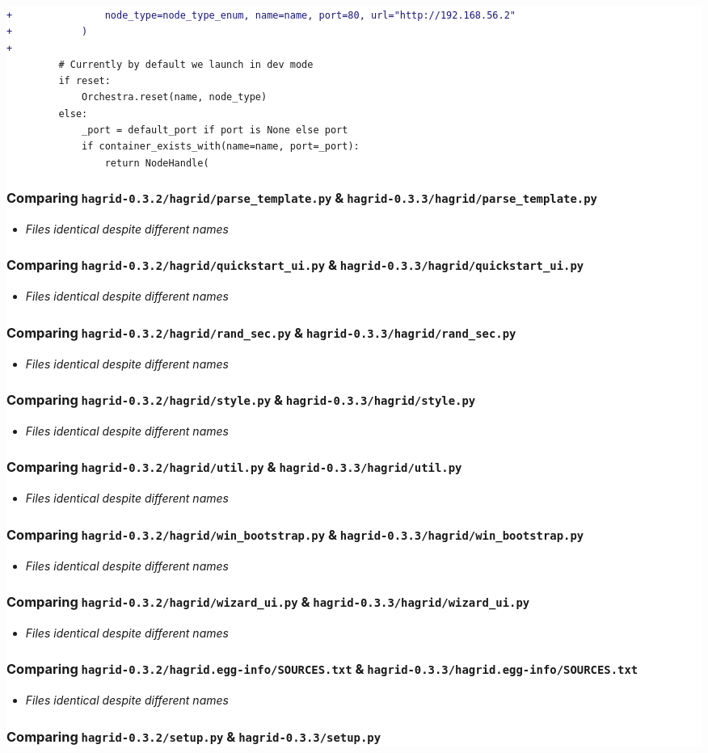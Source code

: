 ```diff
+                node_type=node_type_enum, name=name, port=80, url="http://192.168.56.2"
+            )
+
         # Currently by default we launch in dev mode
         if reset:
             Orchestra.reset(name, node_type)
         else:
             _port = default_port if port is None else port
             if container_exists_with(name=name, port=_port):
                 return NodeHandle(
```

### Comparing `hagrid-0.3.2/hagrid/parse_template.py` & `hagrid-0.3.3/hagrid/parse_template.py`

 * *Files identical despite different names*

### Comparing `hagrid-0.3.2/hagrid/quickstart_ui.py` & `hagrid-0.3.3/hagrid/quickstart_ui.py`

 * *Files identical despite different names*

### Comparing `hagrid-0.3.2/hagrid/rand_sec.py` & `hagrid-0.3.3/hagrid/rand_sec.py`

 * *Files identical despite different names*

### Comparing `hagrid-0.3.2/hagrid/style.py` & `hagrid-0.3.3/hagrid/style.py`

 * *Files identical despite different names*

### Comparing `hagrid-0.3.2/hagrid/util.py` & `hagrid-0.3.3/hagrid/util.py`

 * *Files identical despite different names*

### Comparing `hagrid-0.3.2/hagrid/win_bootstrap.py` & `hagrid-0.3.3/hagrid/win_bootstrap.py`

 * *Files identical despite different names*

### Comparing `hagrid-0.3.2/hagrid/wizard_ui.py` & `hagrid-0.3.3/hagrid/wizard_ui.py`

 * *Files identical despite different names*

### Comparing `hagrid-0.3.2/hagrid.egg-info/SOURCES.txt` & `hagrid-0.3.3/hagrid.egg-info/SOURCES.txt`

 * *Files identical despite different names*

### Comparing `hagrid-0.3.2/setup.py` & `hagrid-0.3.3/setup.py`
